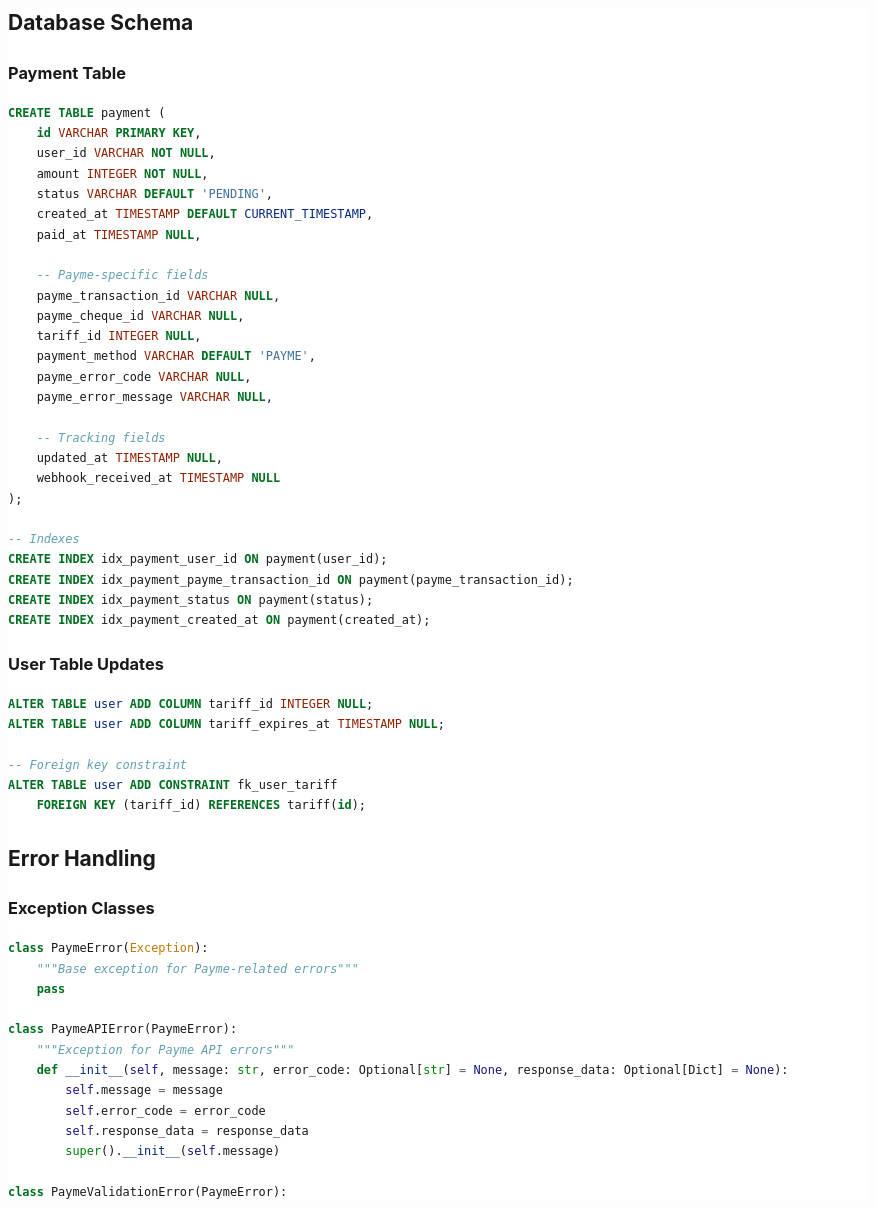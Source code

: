 ## Database Schema

### Payment Table

```sql
CREATE TABLE payment (
    id VARCHAR PRIMARY KEY,
    user_id VARCHAR NOT NULL,
    amount INTEGER NOT NULL,
    status VARCHAR DEFAULT 'PENDING',
    created_at TIMESTAMP DEFAULT CURRENT_TIMESTAMP,
    paid_at TIMESTAMP NULL,
    
    -- Payme-specific fields
    payme_transaction_id VARCHAR NULL,
    payme_cheque_id VARCHAR NULL,
    tariff_id INTEGER NULL,
    payment_method VARCHAR DEFAULT 'PAYME',
    payme_error_code VARCHAR NULL,
    payme_error_message VARCHAR NULL,
    
    -- Tracking fields
    updated_at TIMESTAMP NULL,
    webhook_received_at TIMESTAMP NULL
);

-- Indexes
CREATE INDEX idx_payment_user_id ON payment(user_id);
CREATE INDEX idx_payment_payme_transaction_id ON payment(payme_transaction_id);
CREATE INDEX idx_payment_status ON payment(status);
CREATE INDEX idx_payment_created_at ON payment(created_at);
```

### User Table Updates

```sql
ALTER TABLE user ADD COLUMN tariff_id INTEGER NULL;
ALTER TABLE user ADD COLUMN tariff_expires_at TIMESTAMP NULL;

-- Foreign key constraint
ALTER TABLE user ADD CONSTRAINT fk_user_tariff 
    FOREIGN KEY (tariff_id) REFERENCES tariff(id);
```

## Error Handling

### Exception Classes

```python
class PaymeError(Exception):
    """Base exception for Payme-related errors"""
    pass

class PaymeAPIError(PaymeError):
    """Exception for Payme API errors"""
    def __init__(self, message: str, error_code: Optional[str] = None, response_data: Optional[Dict] = None):
        self.message = message
        self.error_code = error_code
        self.response_data = response_data
        super().__init__(self.message)

class PaymeValidationError(PaymeError):
```